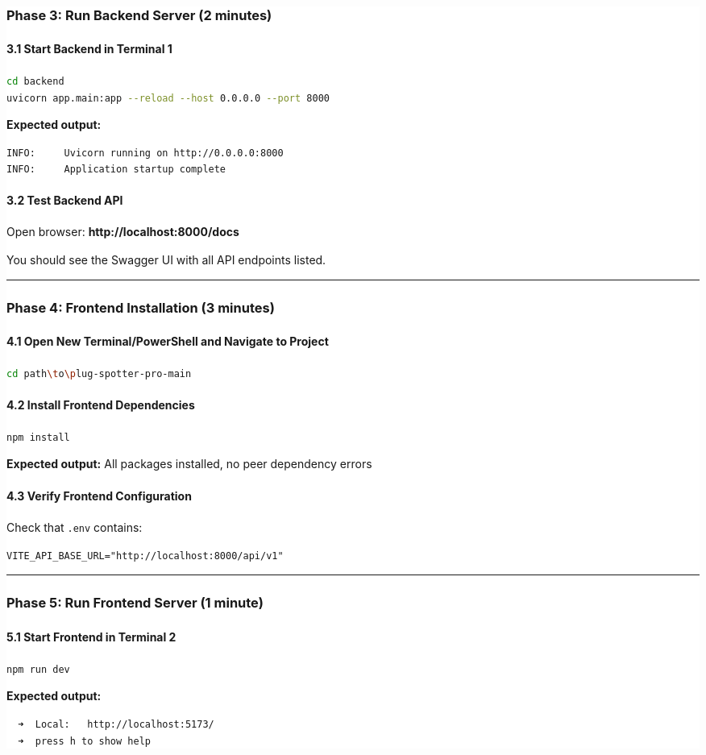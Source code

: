 ### **Phase 3: Run Backend Server (2 minutes)**

#### 3.1 Start Backend in Terminal 1
```bash
cd backend
uvicorn app.main:app --reload --host 0.0.0.0 --port 8000
```

**Expected output:**
```
INFO:     Uvicorn running on http://0.0.0.0:8000
INFO:     Application startup complete
```

#### 3.2 Test Backend API
Open browser: **http://localhost:8000/docs**

You should see the Swagger UI with all API endpoints listed.

---

### **Phase 4: Frontend Installation (3 minutes)**

#### 4.1 Open New Terminal/PowerShell and Navigate to Project
```bash
cd path\to\plug-spotter-pro-main
```

#### 4.2 Install Frontend Dependencies
```bash
npm install
```

**Expected output:** All packages installed, no peer dependency errors

#### 4.3 Verify Frontend Configuration
Check that `.env` contains:
```env
VITE_API_BASE_URL="http://localhost:8000/api/v1"
```

---

### **Phase 5: Run Frontend Server (1 minute)**

#### 5.1 Start Frontend in Terminal 2
```bash
npm run dev
```

**Expected output:**
```
  ➜  Local:   http://localhost:5173/
  ➜  press h to show help
```
